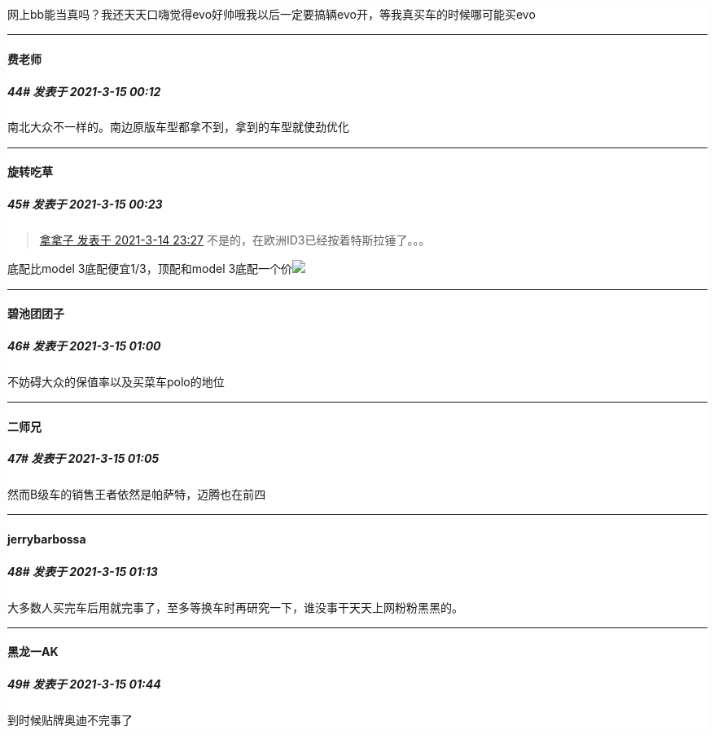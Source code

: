 
网上bb能当真吗？我还天天口嗨觉得evo好帅哦我以后一定要搞辆evo开，等我真买车的时候哪可能买evo


-----

####  费老师  
##### 44#       发表于 2021-3-15 00:12


南北大众不一样的。南边原版车型都拿不到，拿到的车型就使劲优化


-----

####  旋转吃草  
##### 45#       发表于 2021-3-15 00:23


<blockquote><a href="httphttps://bbs.saraba1st.com/2b/forum.php?mod=redirect&amp;goto=findpost&amp;pid=50625437&amp;ptid=1993165" target="_blank">拿拿子 发表于 2021-3-14 23:27</a>
不是的，在欧洲ID3已经按着特斯拉锤了。。。</blockquote>
底配比model 3底配便宜1/3，顶配和model 3底配一个价<img src="https://static.saraba1st.com/image/smiley/face2017/068.png" referrerpolicy="no-referrer">


-----

####  碧池团团子  
##### 46#       发表于 2021-3-15 01:00


不妨碍大众的保值率以及买菜车polo的地位


-----

####  二师兄  
##### 47#       发表于 2021-3-15 01:05


然而B级车的销售王者依然是帕萨特，迈腾也在前四


-----

####  jerrybarbossa  
##### 48#       发表于 2021-3-15 01:13


大多数人买完车后用就完事了，至多等换车时再研究一下，谁没事干天天上网粉粉黑黑的。


-----

####  黑龙一AK  
##### 49#       发表于 2021-3-15 01:44


到时候贴牌奥迪不完事了
